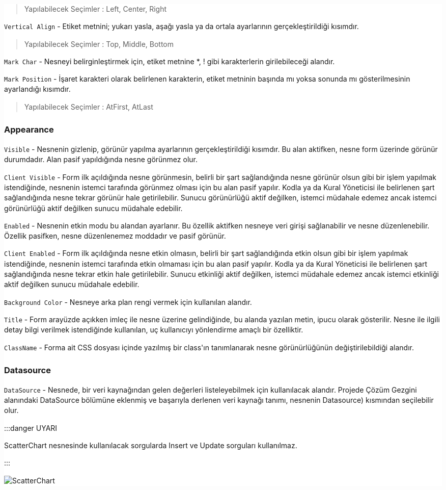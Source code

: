 >Yapılabilecek Seçimler : Left, Center, Right

`Vertical Align` - Etiket metnini; yukarı yasla, aşağı yasla ya da ortala ayarlarının gerçekleştirildiği kısımdır.

>Yapılabilecek Seçimler : Top, Middle, Bottom

`Mark Char` - Nesneyi belirginleştirmek için, etiket metnine *, ! gibi karakterlerin girilebileceği alandır.

`Mark Position` - İşaret karakteri olarak belirlenen karakterin, etiket metninin başında mı yoksa sonunda mı gösterilmesinin ayarlandığı kısımdır.

>Yapılabilecek Seçimler : AtFirst, AtLast

### Appearance

`Visible` - Nesnenin gizlenip, görünür yapılma ayarlarının gerçekleştirildiği kısımdır. Bu alan aktifken, nesne form üzerinde görünür durumdadır. Alan pasif yapıldığında nesne görünmez olur.

`Client Visible` - Form ilk açıldığında nesne görünmesin, belirli bir şart sağlandığında nesne görünür olsun gibi bir işlem yapılmak istendiğinde, nesnenin istemci tarafında görünmez olması için bu alan pasif yapılır. Kodla ya da Kural Yöneticisi ile belirlenen şart sağlandığında nesne tekrar görünür hale getirilebilir. Sunucu görünürlüğü aktif değilken, istemci müdahale edemez ancak istemci görünürlüğü aktif değilken sunucu müdahale edebilir.

`Enabled` - Nesnenin etkin modu bu alandan ayarlanır. Bu özellik aktifken nesneye veri girişi sağlanabilir ve nesne düzenlenebilir. Özellik pasifken, nesne düzenlenemez moddadır ve pasif görünür.

`Client Enabled` - Form ilk açıldığında nesne etkin olmasın, belirli bir şart sağlandığında etkin olsun gibi bir işlem yapılmak istendiğinde, nesnenin istemci tarafında etkin olmaması için bu alan pasif yapılır. Kodla ya da Kural Yöneticisi ile belirlenen şart sağlandığında nesne tekrar etkin hale getirilebilir. Sunucu etkinliği aktif değilken, istemci müdahale edemez ancak istemci etkinliği aktif değilken sunucu müdahale edebilir.

`Background Color` - Nesneye arka plan rengi vermek için kullanılan alandır.

`Title` - Form arayüzde açıkken imleç ile nesne üzerine gelindiğinde, bu alanda yazılan metin, ipucu olarak gösterilir. Nesne ile ilgili detay bilgi verilmek istendiğinde kullanılan, uç kullanıcıyı yönlendirme amaçlı bir özelliktir.

`ClassName` - Forma ait CSS dosyası içinde yazılmış bir class'ın tanımlanarak nesne görünürlüğünün değiştirilebildiği alandır.

### Datasource

`DataSource` - Nesnede, bir veri kaynağından gelen değerleri listeleyebilmek için kullanılacak alandır. Projede Çözüm Gezgini alanındaki DataSource bölümüne eklenmiş ve başarıyla derlenen veri kaynağı tanımı, nesnenin Datasource) kısmından seçilebilir olur.

:::danger UYARI

ScatterChart nesnesinde kullanılacak sorgularda Insert ve Update sorguları kullanılmaz.

:::

![ScatterChart](https://docsbimser.blob.core.windows.net/imagecontainer/auto-upload262883bd-3e75-49a3-9556-2f411b7e32b8)
